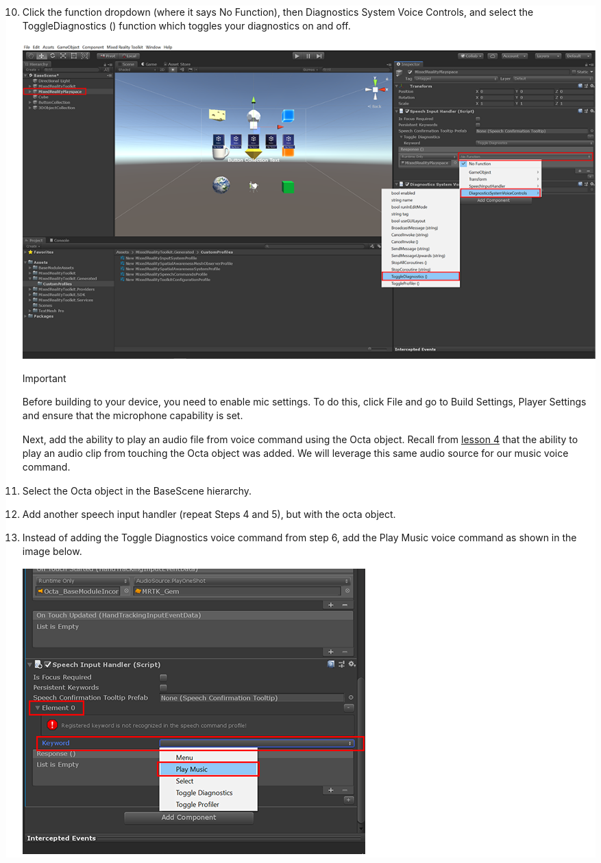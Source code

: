 10. Click the function dropdown (where it says No Function), then Diagnostics System Voice Controls, and select the ToggleDiagnostics () function which toggles your diagnostics on and off.

    ![mrlearning-base-ch5-1-step10.png](images/mrlearning-base-ch5-1-step10.png)

    >[!IMPORTANT]
    > Before building to your device, you need to enable mic settings. To do this, click File and go to Build Settings, Player Settings and ensure that the microphone capability is set.

    Next, add the ability to play an audio file from voice command using the Octa object. Recall from [lesson 4](mrlearning-base-ch4.md) that the ability to play an audio clip from touching the Octa object was added. We will leverage this same audio source for our music voice command.

11. Select the Octa object in the BaseScene hierarchy.

12. Add another speech input handler (repeat Steps 4 and 5), but with the octa object.

13. Instead of adding the Toggle Diagnostics voice command from step 6, add the Play Music voice command as shown in the image below.

    ![mrlearning-base-ch5-1-step13.png](images/mrlearning-base-ch5-1-step13.png)
